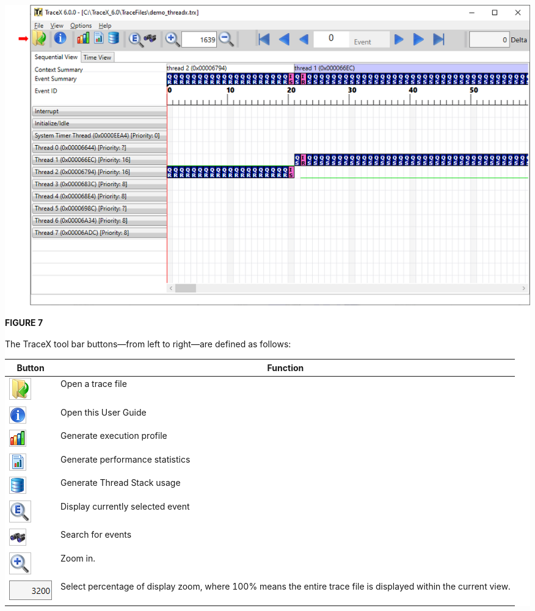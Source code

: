 ![Screenshot of the TraceX tool bar.](./media/user-guide/screen_shot_12.png)


**FIGURE 7**

The TraceX tool bar buttons—from left to right—are defined as follows:
                                             
| **Button**                         | **Function** |
| ---------------------------------- | ----------------------------------------------------------------------------------------------- |
| ![Open trace file button](./media/user-guide/screen_shot_13.png)      | Open a trace file |
| ![Open User Guide button](./media/user-guide/screen_shot_14.png)      | Open this User Guide |
| ![Generate execution profile button](./media/user-guide/screen_shot_15.png)       | Generate execution profile |
| ![ Generate performance statistics button](./media/user-guide/screen_shot_16.png)       | Generate performance statistics |
| ![Generate Thread Stack usage button](./media/user-guide/screen_shot_17.png)       | Generate Thread Stack usage |
| ![Display selected event button](./media/user-guide/screen_shot_18.png)       | Display currently selected event |
| ![Search button](./media/user-guide/screen_shot_19.png)      | Search for events |
| ![Zoom in button](./media/user-guide/screen_shot_20.png)      | Zoom in. |
| ![Display zoom button](./media/user-guide/screen_shot_21.png)      | Select percentage of display zoom, where 100% means the entire trace file is displayed within the current view. |